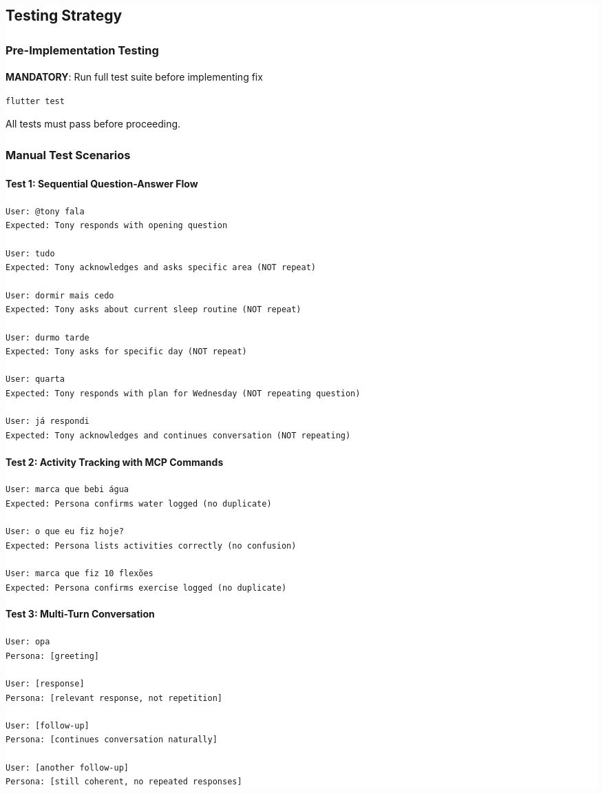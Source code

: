 
## Testing Strategy

### Pre-Implementation Testing

**MANDATORY**: Run full test suite before implementing fix
```bash
flutter test
```

All tests must pass before proceeding.

### Manual Test Scenarios

#### Test 1: Sequential Question-Answer Flow
```
User: @tony fala
Expected: Tony responds with opening question

User: tudo
Expected: Tony acknowledges and asks specific area (NOT repeat)

User: dormir mais cedo
Expected: Tony asks about current sleep routine (NOT repeat)

User: durmo tarde
Expected: Tony asks for specific day (NOT repeat)

User: quarta
Expected: Tony responds with plan for Wednesday (NOT repeating question)

User: já respondi
Expected: Tony acknowledges and continues conversation (NOT repeating)
```

#### Test 2: Activity Tracking with MCP Commands
```
User: marca que bebi água
Expected: Persona confirms water logged (no duplicate)

User: o que eu fiz hoje?
Expected: Persona lists activities correctly (no confusion)

User: marca que fiz 10 flexões
Expected: Persona confirms exercise logged (no duplicate)
```

#### Test 3: Multi-Turn Conversation
```
User: opa
Persona: [greeting]

User: [response]
Persona: [relevant response, not repetition]

User: [follow-up]
Persona: [continues conversation naturally]

User: [another follow-up]
Persona: [still coherent, no repeated responses]
```
